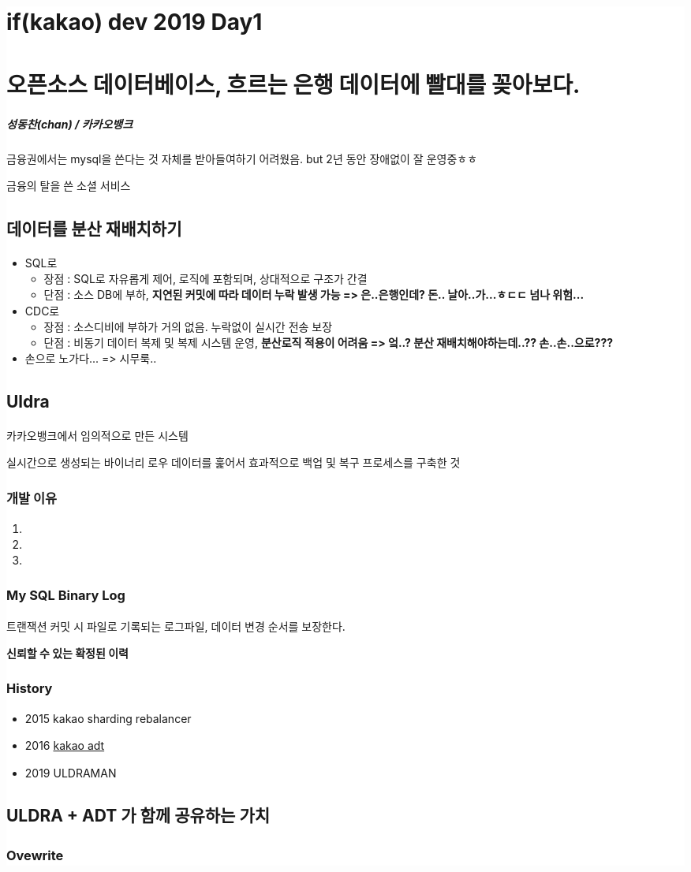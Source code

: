 # if(kakao) dev 2019 Day1



# 오픈소스 데이터베이스, 흐르는 은행 데이터에 빨대를 꽂아보다.

##### 성동찬(chan) / 카카오뱅크

금융권에서는 mysql을 쓴다는 것 자체를 받아들여하기 어려웠음. but 2년 동안 장애없이 잘 운영중ㅎㅎ

금융의 탈을 쓴 소셜 서비스

## 데이터를 분산 재배치하기

* SQL로
  * 장점 : SQL로 자유롭게 제어, 로직에 포함되며, 상대적으로 구조가 간결
  * 단점 : 소스 DB에 부하, **지연된 커밋에 따라 데이터 누락 발생 가능 => 은..은행인데? 돈.. 날아..가...ㅎㄷㄷ 넘나 위험...**
* CDC로
  * 장점 : 소스디비에 부하가 거의 없음. 누락없이 실시간 전송 보장
  * 단점 : 비동기 데이터 복제 및 복제 시스템 운영, **분산로직 적용이 어려움 => 엌..? 분산 재배치해야하는데..?? 손..손..으로???**
* 손으로 노가다... => 시무룩..

## Uldra

카카오뱅크에서 임의적으로 만든 시스템

실시간으로 생성되는 바이너리 로우 데이터를 훑어서 효과적으로 백업 및 복구 프로세스를 구축한 것

### 개발 이유

1. 

2. 

3. 

### My SQL Binary Log

트랜잭션 커밋 시 파일로 기록되는 로그파일,  데이터 변경 순서를 보장한다.

**신뢰할 수 있는 확정된 이력**

### History

* 2015 kakao sharding rebalancer
* 2016 [kakao adt](https://github.com/kakao/adt)

* 2019 ULDRAMAN

## ULDRA + ADT 가 함께 공유하는 가치

### Ovewrite
